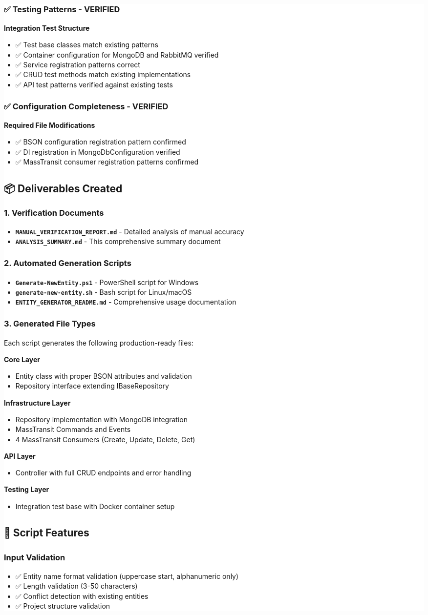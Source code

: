 ### ✅ Testing Patterns - VERIFIED

**Integration Test Structure**
- ✅ Test base classes match existing patterns
- ✅ Container configuration for MongoDB and RabbitMQ verified
- ✅ Service registration patterns correct
- ✅ CRUD test methods match existing implementations
- ✅ API test patterns verified against existing tests

### ✅ Configuration Completeness - VERIFIED

**Required File Modifications**
- ✅ BSON configuration registration pattern confirmed
- ✅ DI registration in MongoDbConfiguration verified
- ✅ MassTransit consumer registration patterns confirmed

## 📦 Deliverables Created

### 1. Verification Documents
- **`MANUAL_VERIFICATION_REPORT.md`** - Detailed analysis of manual accuracy
- **`ANALYSIS_SUMMARY.md`** - This comprehensive summary document

### 2. Automated Generation Scripts
- **`Generate-NewEntity.ps1`** - PowerShell script for Windows
- **`generate-new-entity.sh`** - Bash script for Linux/macOS
- **`ENTITY_GENERATOR_README.md`** - Comprehensive usage documentation

### 3. Generated File Types
Each script generates the following production-ready files:

**Core Layer**
- Entity class with proper BSON attributes and validation
- Repository interface extending IBaseRepository<T>

**Infrastructure Layer**
- Repository implementation with MongoDB integration
- MassTransit Commands and Events
- 4 MassTransit Consumers (Create, Update, Delete, Get)

**API Layer**
- Controller with full CRUD endpoints and error handling

**Testing Layer**
- Integration test base with Docker container setup

## 🎯 Script Features

### Input Validation
- ✅ Entity name format validation (uppercase start, alphanumeric only)
- ✅ Length validation (3-50 characters)
- ✅ Conflict detection with existing entities
- ✅ Project structure validation
